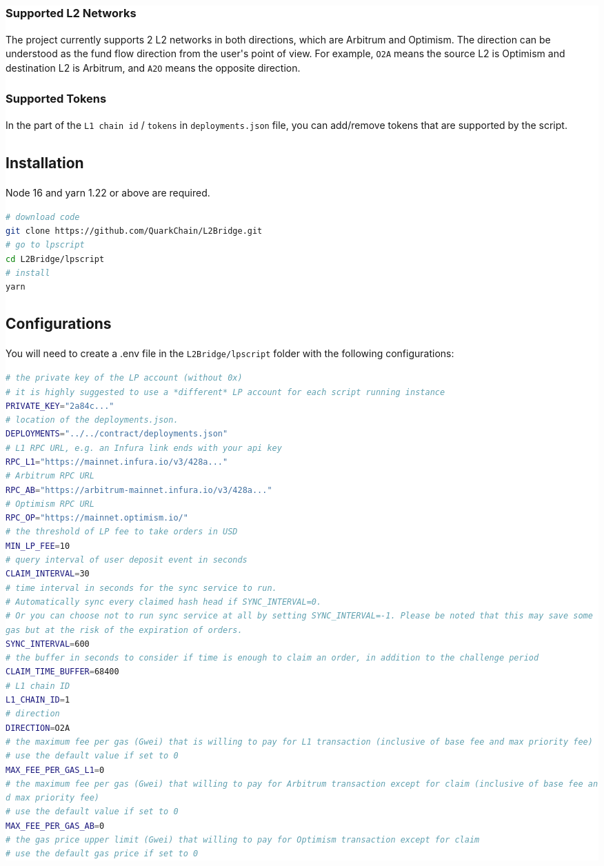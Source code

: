 ### Supported L2 Networks
The project currently supports 2 L2 networks in both directions, which are Arbitrum and Optimism. 
The direction can be understood as the fund flow direction from the user's point of view. For example, `O2A` means the source L2 is Optimism and destination L2 is Arbitrum, and `A2O` means the opposite direction.

### Supported Tokens
In the part of the `L1 chain id` / `tokens` in `deployments.json` file, you can add/remove tokens that are supported by the script.

## Installation
Node 16 and yarn 1.22 or above are required.
```sh
# download code
git clone https://github.com/QuarkChain/L2Bridge.git
# go to lpscript
cd L2Bridge/lpscript
# install
yarn
```
## Configurations
You will need to create a .env file in the `L2Bridge/lpscript` folder with the following configurations:
```sh
# the private key of the LP account (without 0x)
# it is highly suggested to use a *different* LP account for each script running instance
PRIVATE_KEY="2a84c..."
# location of the deployments.json.
DEPLOYMENTS="../../contract/deployments.json"
# L1 RPC URL, e.g. an Infura link ends with your api key
RPC_L1="https://mainnet.infura.io/v3/428a..."
# Arbitrum RPC URL
RPC_AB="https://arbitrum-mainnet.infura.io/v3/428a..."
# Optimism RPC URL
RPC_OP="https://mainnet.optimism.io/"
# the threshold of LP fee to take orders in USD
MIN_LP_FEE=10
# query interval of user deposit event in seconds
CLAIM_INTERVAL=30
# time interval in seconds for the sync service to run. 
# Automatically sync every claimed hash head if SYNC_INTERVAL=0.
# Or you can choose not to run sync service at all by setting SYNC_INTERVAL=-1. Please be noted that this may save some gas but at the risk of the expiration of orders.
SYNC_INTERVAL=600
# the buffer in seconds to consider if time is enough to claim an order, in addition to the challenge period 
CLAIM_TIME_BUFFER=68400
# L1 chain ID
L1_CHAIN_ID=1
# direction
DIRECTION=O2A
# the maximum fee per gas (Gwei) that is willing to pay for L1 transaction (inclusive of base fee and max priority fee)
# use the default value if set to 0
MAX_FEE_PER_GAS_L1=0
# the maximum fee per gas (Gwei) that willing to pay for Arbitrum transaction except for claim (inclusive of base fee and max priority fee)
# use the default value if set to 0
MAX_FEE_PER_GAS_AB=0
# the gas price upper limit (Gwei) that willing to pay for Optimism transaction except for claim
# use the default gas price if set to 0
```